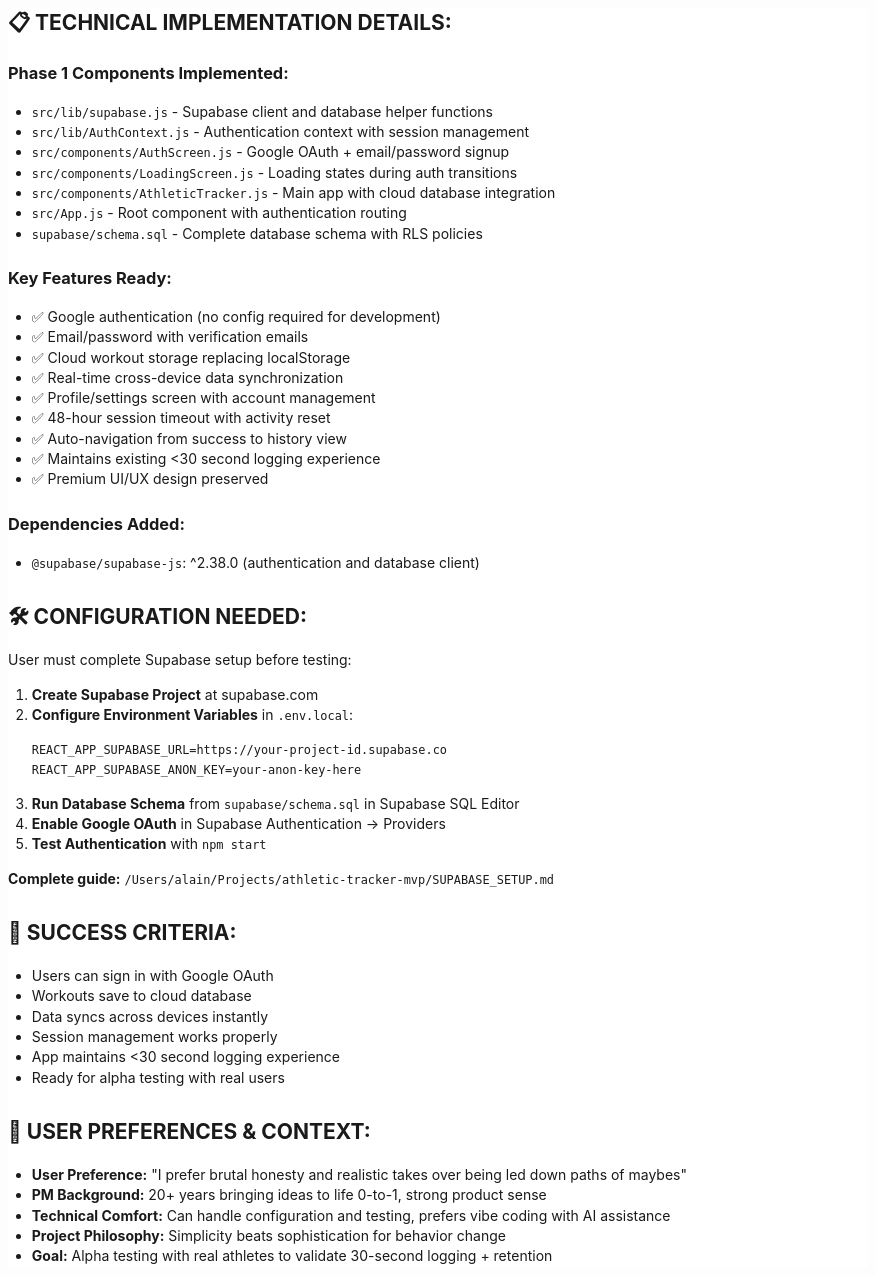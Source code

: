 ## 📋 **TECHNICAL IMPLEMENTATION DETAILS:**

### **Phase 1 Components Implemented:**
- `src/lib/supabase.js` - Supabase client and database helper functions
- `src/lib/AuthContext.js` - Authentication context with session management
- `src/components/AuthScreen.js` - Google OAuth + email/password signup
- `src/components/LoadingScreen.js` - Loading states during auth transitions
- `src/components/AthleticTracker.js` - Main app with cloud database integration
- `src/App.js` - Root component with authentication routing
- `supabase/schema.sql` - Complete database schema with RLS policies

### **Key Features Ready:**
- ✅ Google authentication (no config required for development)
- ✅ Email/password with verification emails
- ✅ Cloud workout storage replacing localStorage
- ✅ Real-time cross-device data synchronization  
- ✅ Profile/settings screen with account management
- ✅ 48-hour session timeout with activity reset
- ✅ Auto-navigation from success to history view
- ✅ Maintains existing <30 second logging experience
- ✅ Premium UI/UX design preserved

### **Dependencies Added:**
- `@supabase/supabase-js`: ^2.38.0 (authentication and database client)

## 🛠️ **CONFIGURATION NEEDED:**
User must complete Supabase setup before testing:

1. **Create Supabase Project** at supabase.com
2. **Configure Environment Variables** in `.env.local`:
   ```
   REACT_APP_SUPABASE_URL=https://your-project-id.supabase.co
   REACT_APP_SUPABASE_ANON_KEY=your-anon-key-here
   ```
3. **Run Database Schema** from `supabase/schema.sql` in Supabase SQL Editor
4. **Enable Google OAuth** in Supabase Authentication → Providers
5. **Test Authentication** with `npm start`

**Complete guide:** `/Users/alain/Projects/athletic-tracker-mvp/SUPABASE_SETUP.md`

## 🎯 **SUCCESS CRITERIA:**
- Users can sign in with Google OAuth
- Workouts save to cloud database  
- Data syncs across devices instantly
- Session management works properly
- App maintains <30 second logging experience
- Ready for alpha testing with real users

## 👤 **USER PREFERENCES & CONTEXT:**
- **User Preference:** "I prefer brutal honesty and realistic takes over being led down paths of maybes"
- **PM Background:** 20+ years bringing ideas to life 0-to-1, strong product sense
- **Technical Comfort:** Can handle configuration and testing, prefers vibe coding with AI assistance
- **Project Philosophy:** Simplicity beats sophistication for behavior change
- **Goal:** Alpha testing with real athletes to validate 30-second logging + retention
